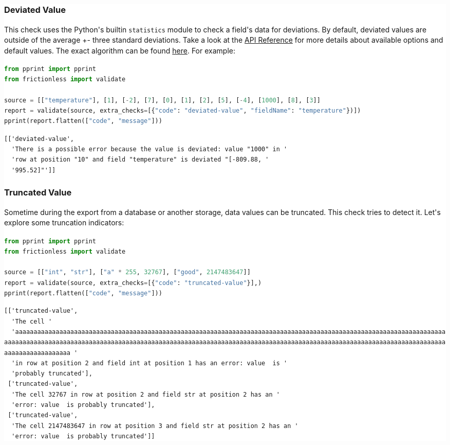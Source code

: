 ### Deviated Value

This check uses the Python's builtin `statistics` module to check a field's data for deviations. By default, deviated values are outside of the average +- three standard deviations. Take a look at the [API Reference](https://github.com/frictionlessdata/frictionless-py/blob/master/docs/target/api-reference/README.md#deviatedvaluecheck) for more details about available options and default values. The exact algorithm can be found [here](https://github.com/frictionlessdata/frictionless-py/blob/7ae8bae9a9197adbfe443233a6bad8a94e065ece/frictionless/checks/heuristic.py#L94). For example:


```python title="Python"
from pprint import pprint
from frictionless import validate

source = [["temperature"], [1], [-2], [7], [0], [1], [2], [5], [-4], [1000], [8], [3]]
report = validate(source, extra_checks=[{"code": "deviated-value", "fieldName": "temperature"})])
pprint(report.flatten(["code", "message"]))

```
```
[['deviated-value',
  'There is a possible error because the value is deviated: value "1000" in '
  'row at position "10" and field "temperature" is deviated "[-809.88, '
  '995.52]"']]
```

### Truncated Value

Sometime during the export from a database or another storage, data values can be truncated. This check tries to detect it. Let's explore some truncation indicators:

```python title="Python"
from pprint import pprint
from frictionless import validate

source = [["int", "str"], ["a" * 255, 32767], ["good", 2147483647]]
report = validate(source, extra_checks=[{"code": "truncated-value"}],)
pprint(report.flatten(["code", "message"]))
```
```
[['truncated-value',
  'The cell '
  'aaaaaaaaaaaaaaaaaaaaaaaaaaaaaaaaaaaaaaaaaaaaaaaaaaaaaaaaaaaaaaaaaaaaaaaaaaaaaaaaaaaaaaaaaaaaaaaaaaaaaaaaaaaaaaaaaaaaaaaaaaaaaaaaaaaaaaaaaaaaaaaaaaaaaaaaaaaaaaaaaaaaaaaaaaaaaaaaaaaaaaaaaaaaaaaaaaaaaaaaaaaaaaaaaaaaaaaaaaaaaaaaaaaaaaaaaaaaaaaaaaaaaaaaaaaaaaa '
  'in row at position 2 and field int at position 1 has an error: value  is '
  'probably truncated'],
 ['truncated-value',
  'The cell 32767 in row at position 2 and field str at position 2 has an '
  'error: value  is probably truncated'],
 ['truncated-value',
  'The cell 2147483647 in row at position 3 and field str at position 2 has an '
  'error: value  is probably truncated']]
```

